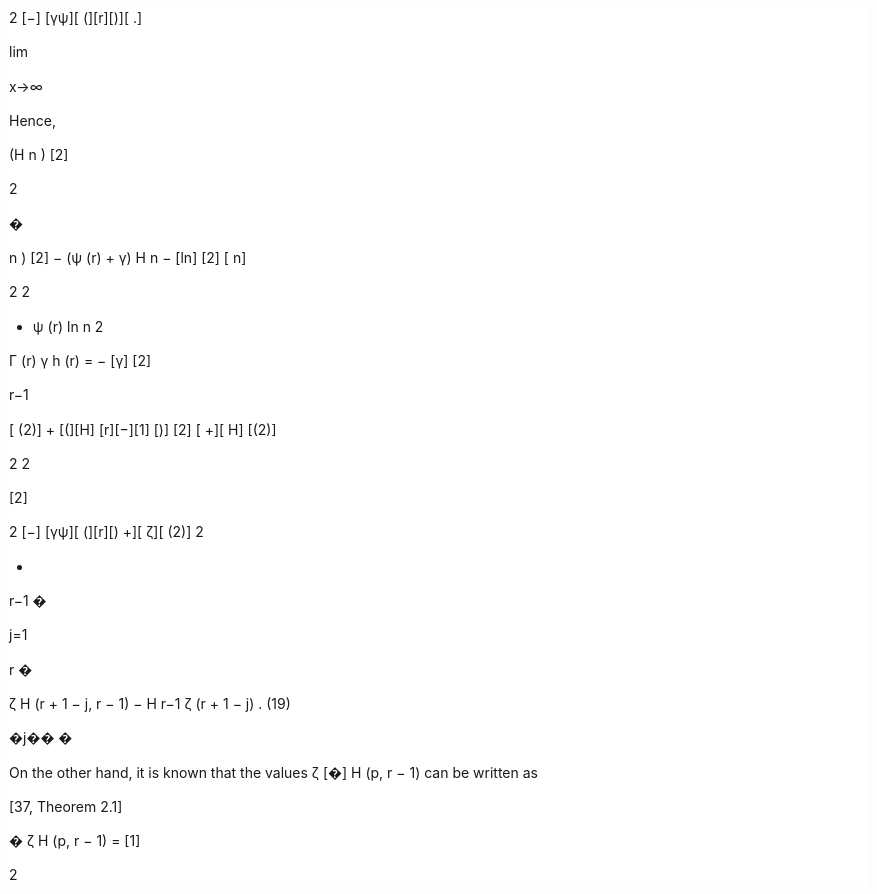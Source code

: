 2 [−] [γψ][ (][r][)][ .]


lim

x→∞

Hence,


(H n ) [2]

2

�


n ) [2] − (ψ (r) + γ) H n − [ln] [2] [ n]

2 2


+ ψ (r) ln n
2


Γ (r) γ h (r) = − [γ] [2]


r−1

[ (2)] + [(][H] [r][−][1] [)] [2] [ +][ H] [(2)]

2 2



[2]

2 [−] [γψ][ (][r][) +][ ζ][ (2)] 2


+


r−1
�

j=1


r �

ζ H (r + 1 − j, r − 1) − H r−1 ζ (r + 1 − j) . (19)

�j�� �


On the other hand, it is known that the values ζ [�] H (p, r − 1) can be written as

[37, Theorem 2.1]


�
ζ H (p, r − 1) = [1]


2
